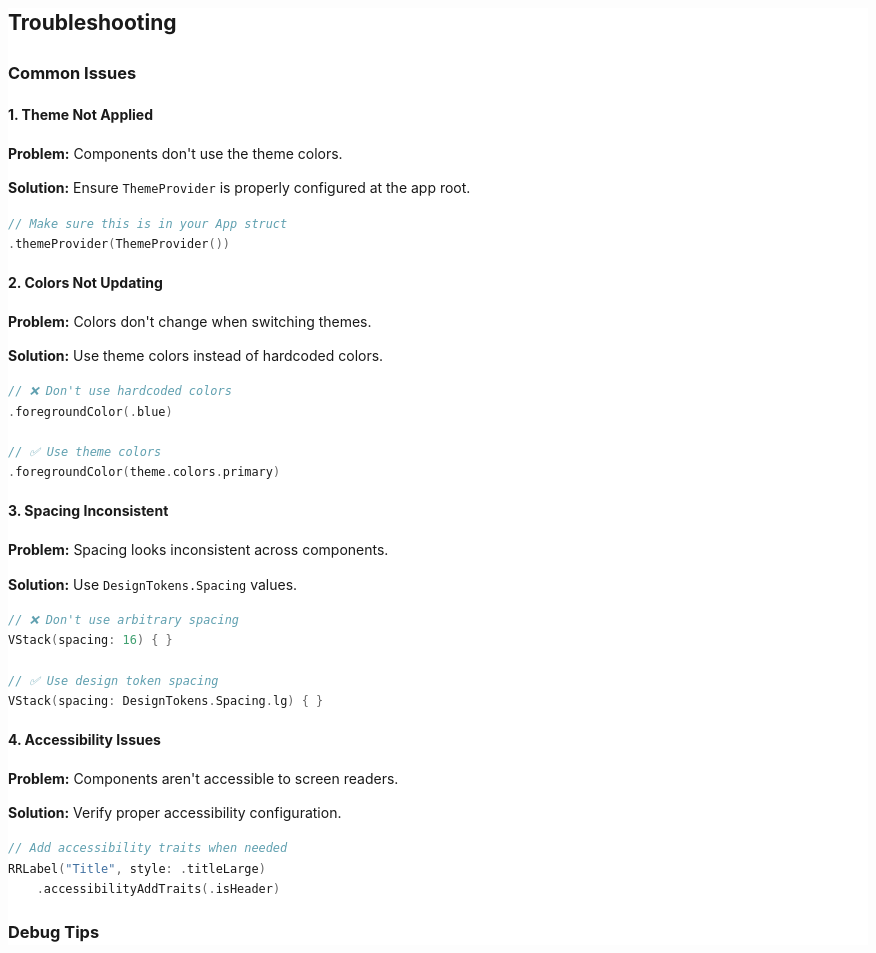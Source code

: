 ## Troubleshooting

### Common Issues

#### 1. Theme Not Applied

**Problem:** Components don't use the theme colors.

**Solution:** Ensure `ThemeProvider` is properly configured at the app root.

```swift
// Make sure this is in your App struct
.themeProvider(ThemeProvider())
```

#### 2. Colors Not Updating

**Problem:** Colors don't change when switching themes.

**Solution:** Use theme colors instead of hardcoded colors.

```swift
// ❌ Don't use hardcoded colors
.foregroundColor(.blue)

// ✅ Use theme colors
.foregroundColor(theme.colors.primary)
```

#### 3. Spacing Inconsistent

**Problem:** Spacing looks inconsistent across components.

**Solution:** Use `DesignTokens.Spacing` values.

```swift
// ❌ Don't use arbitrary spacing
VStack(spacing: 16) { }

// ✅ Use design token spacing
VStack(spacing: DesignTokens.Spacing.lg) { }
```

#### 4. Accessibility Issues

**Problem:** Components aren't accessible to screen readers.

**Solution:** Verify proper accessibility configuration.

```swift
// Add accessibility traits when needed
RRLabel("Title", style: .titleLarge)
    .accessibilityAddTraits(.isHeader)
```

### Debug Tips
